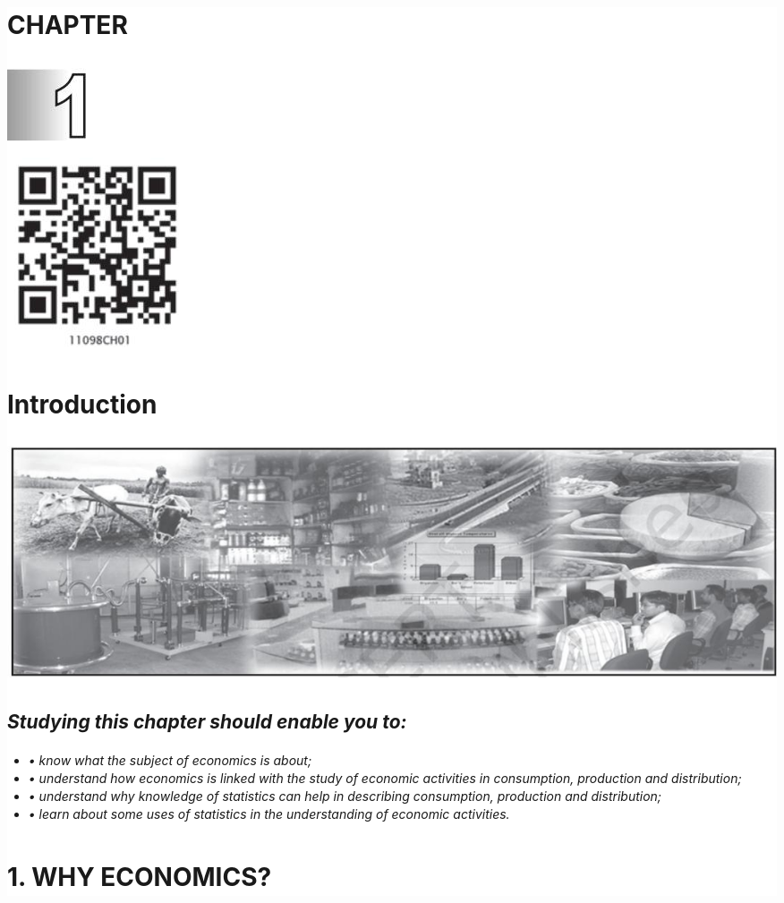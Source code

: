 # CHAPTER

![](_page_0_Picture_1.jpeg)

![](_page_0_Picture_2.jpeg)

# Introduction

![](_page_0_Picture_4.jpeg)

## *Studying this chapter should enable you to:*

- *• know what the subject of economics is about;*
- *• understand how economics is linked with the study of economic activities in consumption, production and distribution;*
- *• understand why knowledge of statistics can help in describing consumption, production and distribution;*
- *• learn about some uses of statistics in the understanding of economic activities.*

# 1. WHY ECONOMICS?
